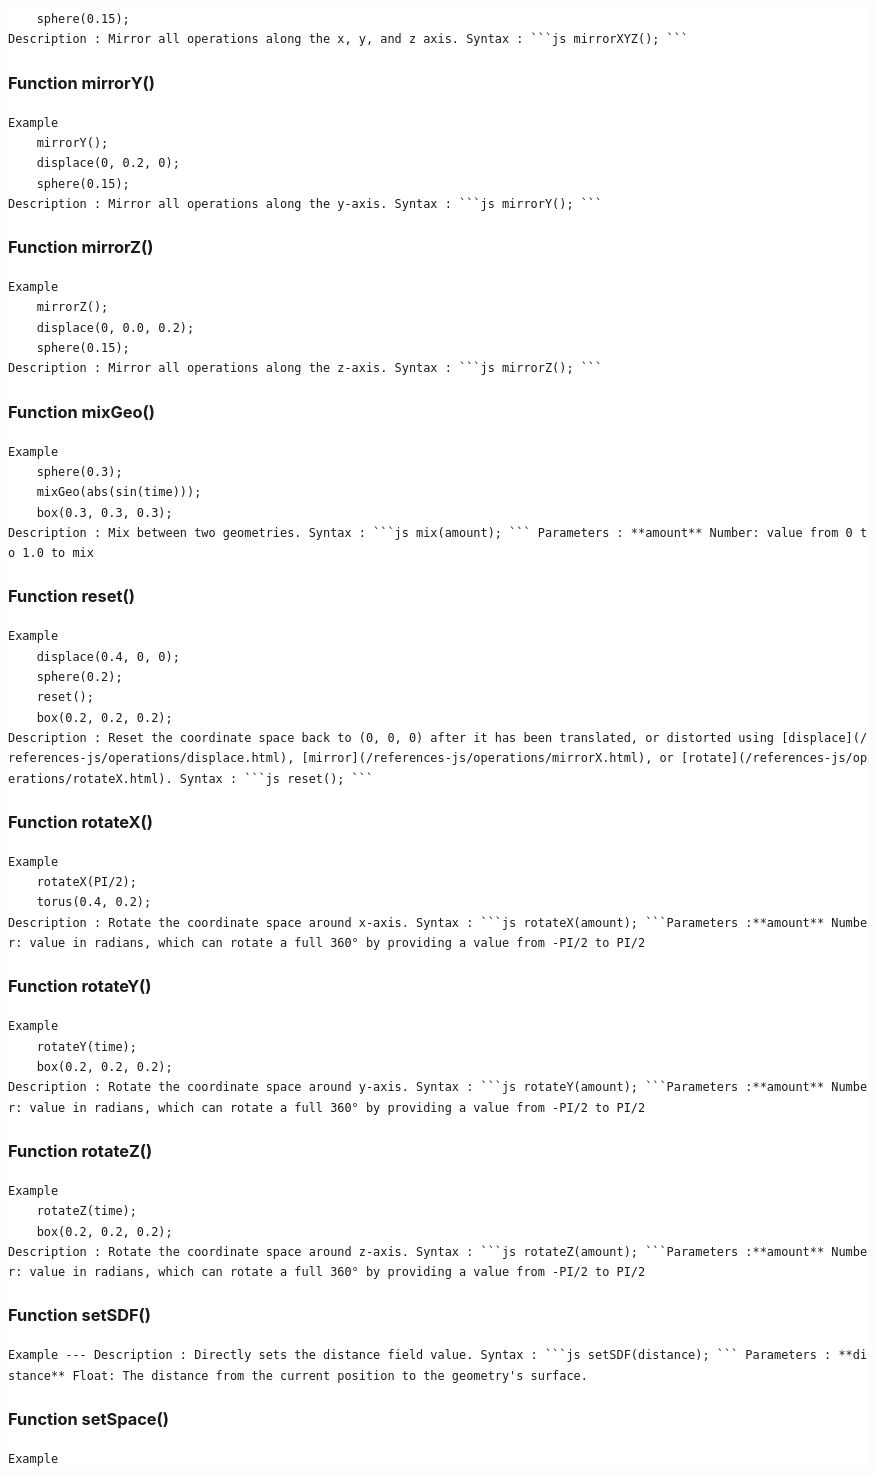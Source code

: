         sphere(0.15);
    Description : Mirror all operations along the x, y, and z axis. Syntax : ```js mirrorXYZ(); ``` 
### Function mirrorY() 
    Example 
        mirrorY();
        displace(0, 0.2, 0);
        sphere(0.15);
    Description : Mirror all operations along the y-axis. Syntax : ```js mirrorY(); ```
### Function mirrorZ() 
    Example 
        mirrorZ();
        displace(0, 0.0, 0.2);
        sphere(0.15);
    Description : Mirror all operations along the z-axis. Syntax : ```js mirrorZ(); ```
### Function  mixGeo() 
    Example 
        sphere(0.3);
        mixGeo(abs(sin(time)));
        box(0.3, 0.3, 0.3);
    Description : Mix between two geometries. Syntax : ```js mix(amount); ``` Parameters : **amount** Number: value from 0 to 1.0 to mix 
### Function reset() 
    Example 
        displace(0.4, 0, 0);
        sphere(0.2);
        reset();
        box(0.2, 0.2, 0.2);
    Description : Reset the coordinate space back to (0, 0, 0) after it has been translated, or distorted using [displace](/references-js/operations/displace.html), [mirror](/references-js/operations/mirrorX.html), or [rotate](/references-js/operations/rotateX.html). Syntax : ```js reset(); ```
 ### Function rotateX() 
    Example 
        rotateX(PI/2);
        torus(0.4, 0.2);
    Description : Rotate the coordinate space around x-axis. Syntax : ```js rotateX(amount); ```Parameters :**amount** Number: value in radians, which can rotate a full 360° by providing a value from -PI/2 to PI/2 
 ### Function rotateY()
    Example 
        rotateY(time);
        box(0.2, 0.2, 0.2);
    Description : Rotate the coordinate space around y-axis. Syntax : ```js rotateY(amount); ```Parameters :**amount** Number: value in radians, which can rotate a full 360° by providing a value from -PI/2 to PI/2 
### Function rotateZ() 
    Example 
        rotateZ(time);
        box(0.2, 0.2, 0.2);
    Description : Rotate the coordinate space around z-axis. Syntax : ```js rotateZ(amount); ```Parameters :**amount** Number: value in radians, which can rotate a full 360° by providing a value from -PI/2 to PI/2
### Function setSDF() 
    Example --- Description : Directly sets the distance field value. Syntax : ```js setSDF(distance); ``` Parameters : **distance** Float: The distance from the current position to the geometry's surface. 
### Function setSpace() 
    Example